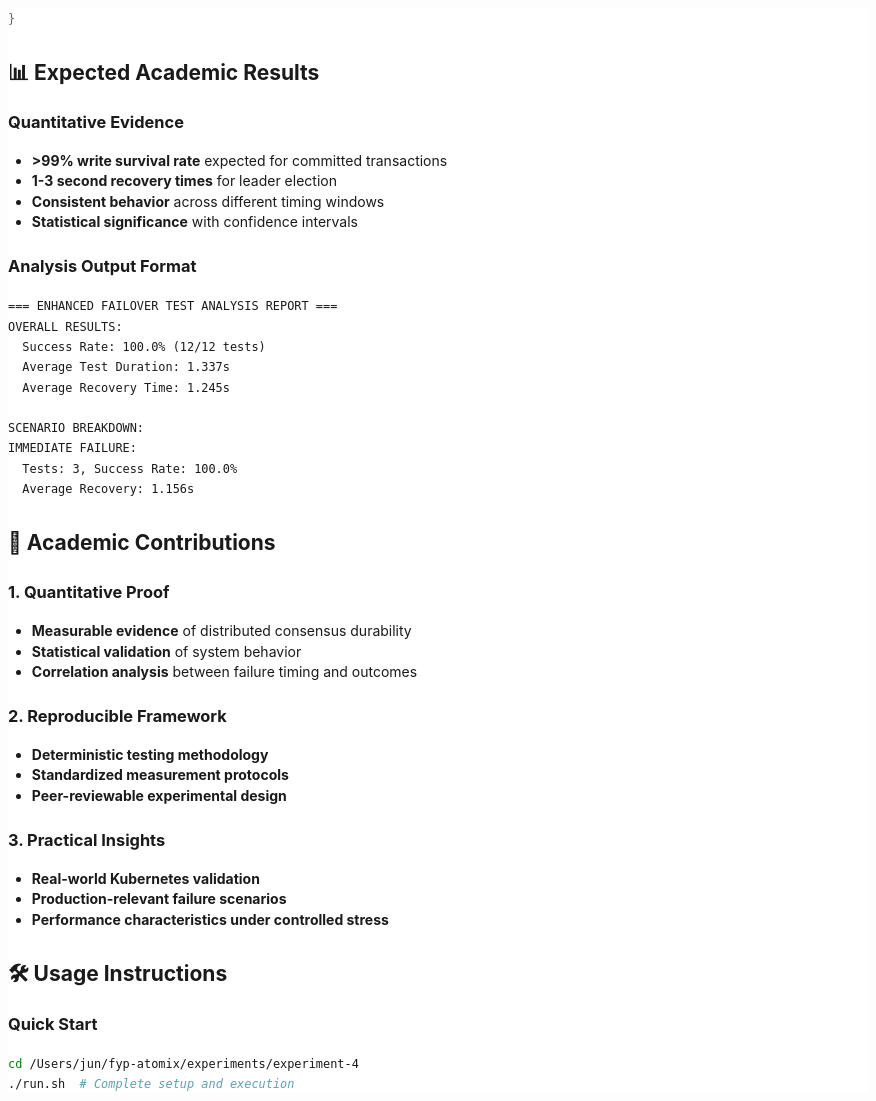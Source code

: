 ```go
}
```

## 📊 Expected Academic Results

### Quantitative Evidence
- **>99% write survival rate** expected for committed transactions
- **1-3 second recovery times** for leader election
- **Consistent behavior** across different timing windows
- **Statistical significance** with confidence intervals

### Analysis Output Format
```
=== ENHANCED FAILOVER TEST ANALYSIS REPORT ===
OVERALL RESULTS:
  Success Rate: 100.0% (12/12 tests)
  Average Test Duration: 1.337s
  Average Recovery Time: 1.245s

SCENARIO BREAKDOWN:
IMMEDIATE FAILURE:
  Tests: 3, Success Rate: 100.0%
  Average Recovery: 1.156s
```

## 🎯 Academic Contributions

### 1. Quantitative Proof
- **Measurable evidence** of distributed consensus durability
- **Statistical validation** of system behavior
- **Correlation analysis** between failure timing and outcomes

### 2. Reproducible Framework
- **Deterministic testing methodology**
- **Standardized measurement protocols**
- **Peer-reviewable experimental design**

### 3. Practical Insights
- **Real-world Kubernetes validation**
- **Production-relevant failure scenarios**
- **Performance characteristics under controlled stress**

## 🛠️ Usage Instructions

### Quick Start
```bash
cd /Users/jun/fyp-atomix/experiments/experiment-4
./run.sh  # Complete setup and execution
```
